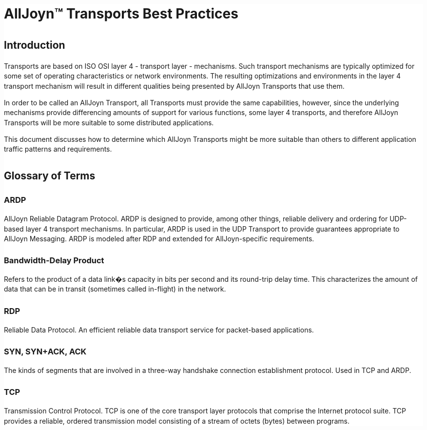 # AllJoyn&trade; Transports Best Practices

## Introduction

Transports are based on ISO OSI layer 4 - transport layer - mechanisms.
Such transport mechanisms are typically optimized for some set
of operating characteristics or network environments. The resulting
optimizations and environments in the layer 4 transport mechanism
will result in different qualities being presented by AllJoyn Transports
that use them.

In order to be called an AllJoyn Transport, all Transports must provide
the same capabilities, however, since the underlying mechanisms provide
differencing amounts of support for various functions, some layer 4
transports, and therefore AllJoyn Transports will be more suitable
to some distributed applications.

This document discusses how to determine which AllJoyn Transports
might be more suitable than others to different application traffic
patterns and requirements.

## Glossary of Terms
### ARDP

AllJoyn Reliable Datagram Protocol. ARDP is designed to provide,
among other things, reliable delivery and ordering for UDP-based
layer 4 transport mechanisms. In particular, ARDP is used in the
UDP Transport to provide guarantees appropriate to AllJoyn Messaging.
ARDP is modeled after RDP and extended for AllJoyn-specific requirements.

### Bandwidth-Delay Product

Refers to the product of a data link�s capacity in bits per second
and its round-trip delay time. This characterizes the amount of data
that can be in transit (sometimes called in-flight) in the network.

### RDP

Reliable Data Protocol. An efficient reliable data transport
service for packet-based applications.

### SYN, SYN+ACK, ACK

The kinds of segments that are involved in a three-way handshake
connection establishment protocol. Used in TCP and ARDP.

### TCP

Transmission Control Protocol. TCP is one of the core transport
layer protocols that comprise the Internet protocol suite.
TCP provides a reliable, ordered transmission model consisting
of a stream of octets (bytes) between programs.
